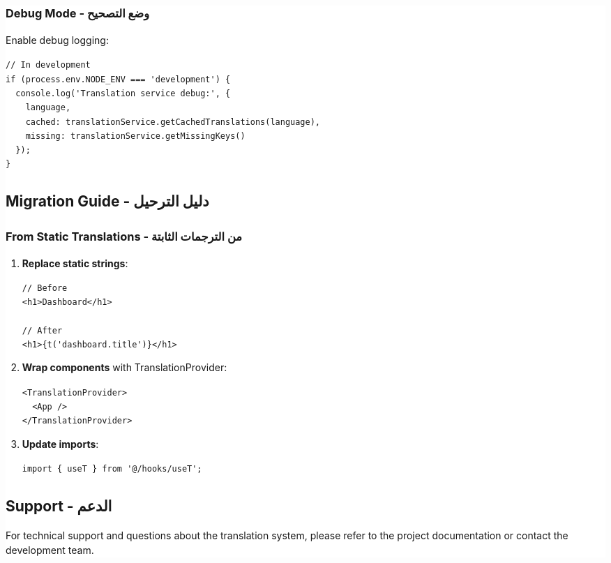 ### Debug Mode - وضع التصحيح

Enable debug logging:

```tsx
// In development
if (process.env.NODE_ENV === 'development') {
  console.log('Translation service debug:', {
    language,
    cached: translationService.getCachedTranslations(language),
    missing: translationService.getMissingKeys()
  });
}
```

## Migration Guide - دليل الترحيل

### From Static Translations - من الترجمات الثابتة

1. **Replace static strings**:
   ```tsx
   // Before
   <h1>Dashboard</h1>
   
   // After
   <h1>{t('dashboard.title')}</h1>
   ```

2. **Wrap components** with TranslationProvider:
   ```tsx
   <TranslationProvider>
     <App />
   </TranslationProvider>
   ```

3. **Update imports**:
   ```tsx
   import { useT } from '@/hooks/useT';
   ```

## Support - الدعم

For technical support and questions about the translation system, please refer to the project documentation or contact the development team.
